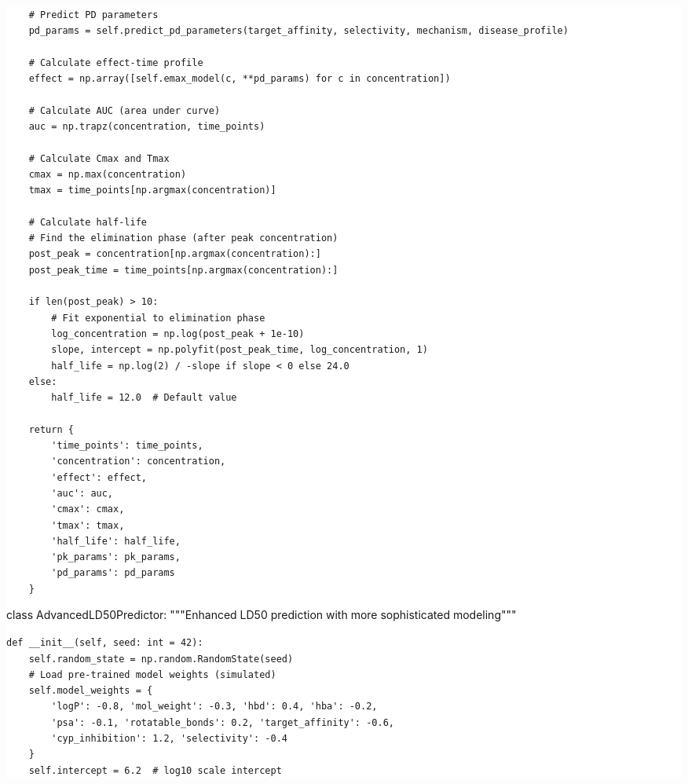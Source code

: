        # Predict PD parameters
        pd_params = self.predict_pd_parameters(target_affinity, selectivity, mechanism, disease_profile)

        # Calculate effect-time profile
        effect = np.array([self.emax_model(c, **pd_params) for c in concentration])

        # Calculate AUC (area under curve)
        auc = np.trapz(concentration, time_points)

        # Calculate Cmax and Tmax
        cmax = np.max(concentration)
        tmax = time_points[np.argmax(concentration)]

        # Calculate half-life
        # Find the elimination phase (after peak concentration)
        post_peak = concentration[np.argmax(concentration):]
        post_peak_time = time_points[np.argmax(concentration):]

        if len(post_peak) > 10:
            # Fit exponential to elimination phase
            log_concentration = np.log(post_peak + 1e-10)
            slope, intercept = np.polyfit(post_peak_time, log_concentration, 1)
            half_life = np.log(2) / -slope if slope < 0 else 24.0
        else:
            half_life = 12.0  # Default value

        return {
            'time_points': time_points,
            'concentration': concentration,
            'effect': effect,
            'auc': auc,
            'cmax': cmax,
            'tmax': tmax,
            'half_life': half_life,
            'pk_params': pk_params,
            'pd_params': pd_params
        }


class AdvancedLD50Predictor:
    """Enhanced LD50 prediction with more sophisticated modeling"""

    def __init__(self, seed: int = 42):
        self.random_state = np.random.RandomState(seed)
        # Load pre-trained model weights (simulated)
        self.model_weights = {
            'logP': -0.8, 'mol_weight': -0.3, 'hbd': 0.4, 'hba': -0.2,
            'psa': -0.1, 'rotatable_bonds': 0.2, 'target_affinity': -0.6,
            'cyp_inhibition': 1.2, 'selectivity': -0.4
        }
        self.intercept = 6.2  # log10 scale intercept
